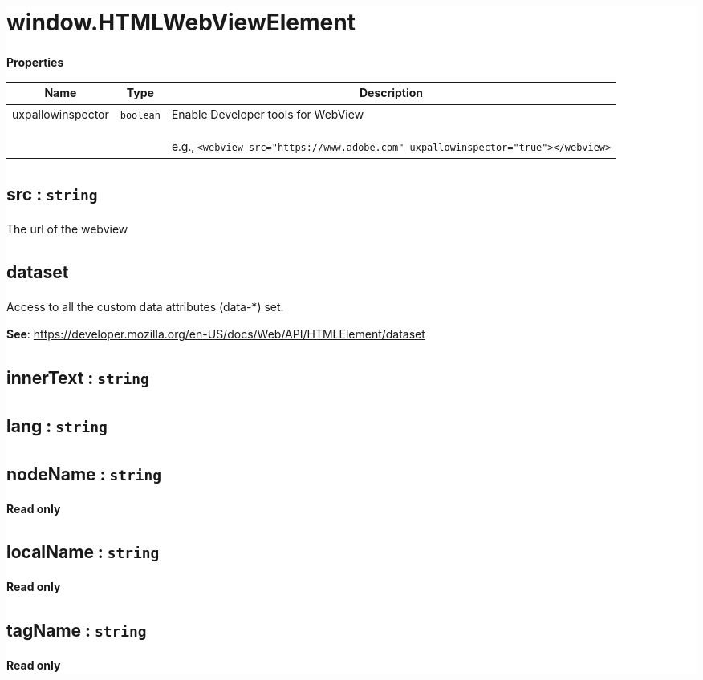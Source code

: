
<a name="htmlwebviewelement" id="htmlwebviewelement"></a>

# window.HTMLWebViewElement
**Properties**

| Name | Type | Description |
| --- | --- | --- |
| uxpallowinspector | `boolean` | Enable Developer tools for WebView <br></br> e.g., `<webview src="https://www.adobe.com" uxpallowinspector="true"></webview>` |



<a name="htmlwebviewelement-src" id="htmlwebviewelement-src"></a>

## src : `string`
The url of the webview



<a name="htmlelement-dataset" id="htmlelement-dataset"></a>

## dataset
Access to all the custom data attributes (data-*) set.

**See**: https://developer.mozilla.org/en-US/docs/Web/API/HTMLElement/dataset  


<a name="htmlelement-innertext" id="htmlelement-innertext"></a>

## innerText : `string`


<a name="htmlelement-lang" id="htmlelement-lang"></a>

## lang : `string`


<a name="element-nodename" id="element-nodename"></a>

## nodeName : `string`
**Read only**


<a name="element-localname" id="element-localname"></a>

## localName : `string`
**Read only**


<a name="element-tagname" id="element-tagname"></a>

## tagName : `string`
**Read only**

